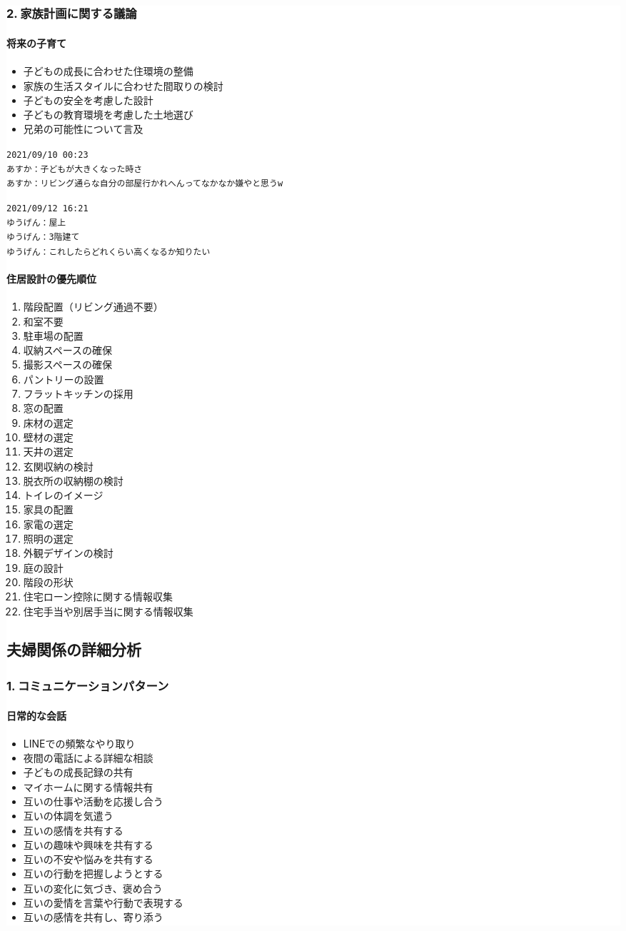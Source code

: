 ```
```

### 2. 家族計画に関する議論
#### 将来の子育て
- 子どもの成長に合わせた住環境の整備
- 家族の生活スタイルに合わせた間取りの検討
- 子どもの安全を考慮した設計
- 子どもの教育環境を考慮した土地選び
- 兄弟の可能性について言及
```
2021/09/10 00:23
あすか：子どもが大きくなった時さ
あすか：リビング通らな自分の部屋行かれへんってなかなか嫌やと思うw
```
```
2021/09/12 16:21
ゆうげん：屋上
ゆうげん：3階建て
ゆうげん：これしたらどれくらい高くなるか知りたい
```

#### 住居設計の優先順位
1. 階段配置（リビング通過不要）
2. 和室不要
3. 駐車場の配置
4. 収納スペースの確保
5. 撮影スペースの確保
6. パントリーの設置
7. フラットキッチンの採用
8. 窓の配置
9. 床材の選定
10. 壁材の選定
11. 天井の選定
12. 玄関収納の検討
13. 脱衣所の収納棚の検討
14. トイレのイメージ
15. 家具の配置
16. 家電の選定
17. 照明の選定
18. 外観デザインの検討
19. 庭の設計
20. 階段の形状
21. 住宅ローン控除に関する情報収集
22. 住宅手当や別居手当に関する情報収集

## 夫婦関係の詳細分析

### 1. コミュニケーションパターン
#### 日常的な会話
- LINEでの頻繁なやり取り
- 夜間の電話による詳細な相談
- 子どもの成長記録の共有
- マイホームに関する情報共有
- 互いの仕事や活動を応援し合う
- 互いの体調を気遣う
- 互いの感情を共有する
- 互いの趣味や興味を共有する
- 互いの不安や悩みを共有する
- 互いの行動を把握しようとする
- 互いの変化に気づき、褒め合う
- 互いの愛情を言葉や行動で表現する
- 互いの感情を共有し、寄り添う